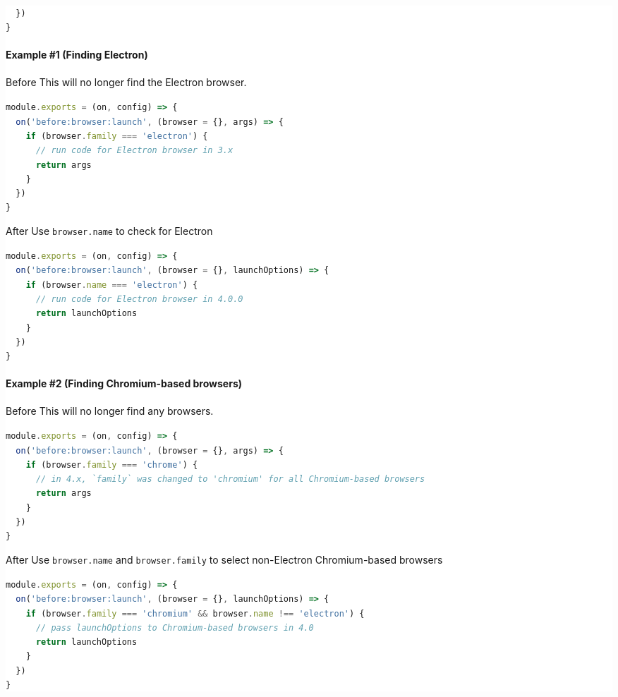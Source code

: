 ```js
  })
}
```

#### Example #1 (Finding Electron)

<Badge type="danger">Before</Badge> This will no longer find the Electron browser.

```js
module.exports = (on, config) => {
  on('before:browser:launch', (browser = {}, args) => {
    if (browser.family === 'electron') {
      // run code for Electron browser in 3.x
      return args
    }
  })
}
```

<Badge type="success">After</Badge> Use `browser.name` to check for Electron

```js
module.exports = (on, config) => {
  on('before:browser:launch', (browser = {}, launchOptions) => {
    if (browser.name === 'electron') {
      // run code for Electron browser in 4.0.0
      return launchOptions
    }
  })
}
```

#### Example #2 (Finding Chromium-based browsers)

<Badge type="danger">Before</Badge> This will no longer find any browsers.

```js
module.exports = (on, config) => {
  on('before:browser:launch', (browser = {}, args) => {
    if (browser.family === 'chrome') {
      // in 4.x, `family` was changed to 'chromium' for all Chromium-based browsers
      return args
    }
  })
}
```

<Badge type="success">After</Badge> Use `browser.name` and `browser.family` to select non-Electron Chromium-based browsers

```js
module.exports = (on, config) => {
  on('before:browser:launch', (browser = {}, launchOptions) => {
    if (browser.family === 'chromium' && browser.name !== 'electron') {
      // pass launchOptions to Chromium-based browsers in 4.0
      return launchOptions
    }
  })
}
```
